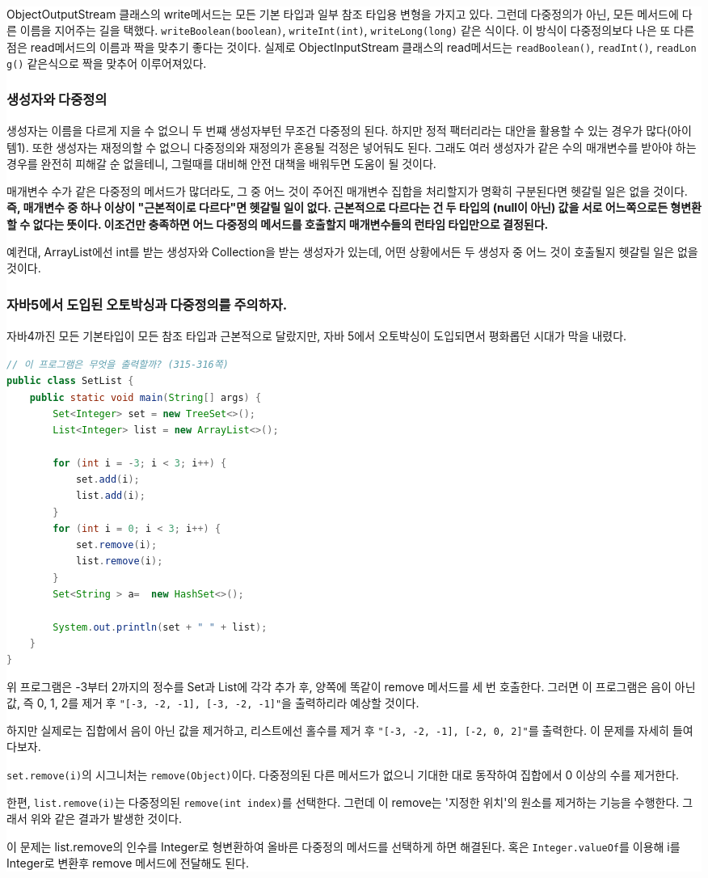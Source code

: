 ObjectOutputStream 클래스의 write메서드는  모든 기본 타입과 일부 참조 타입용 변형을 가지고 있다. 그런데 다중정의가 아닌, 모든 메서드에 다른 이름을 지어주는 길을 택했다. `writeBoolean(boolean)`, `writeInt(int)`, `writeLong(long)` 같은 식이다. 이 방식이 다중정의보다 나은 또 다른 점은 read메서드의 이름과 짝을 맞추기 좋다는 것이다. 실제로 ObjectInputStream 클래스의 read메서드는  `readBoolean()`, `readInt()`, `readLong()` 같은식으로 짝을 맞추어 이루어져있다.

### 생성자와 다중정의

생성자는 이름을 다르게 지을 수 없으니 두 번쨰 생성자부턴 무조건 다중정의 된다. 하지만 정적 팩터리라는 대안을 활용할 수 있는 경우가 많다(아이템1). 또한 생성자는 재정의할 수 없으니 다중정의와 재정의가 혼용될 걱정은 넣어둬도 된다. 그래도 여러 생성자가 같은 수의 매개변수를 받아야 하는 경우를 완전히 피해갈 순 없을테니, 그럴때를 대비해 안전 대책을 배워두면 도움이 될 것이다.

매개변수 수가 같은 다중정의 메서드가 많더라도, 그 중 어느 것이 주어진 매개변수 집합을 처리할지가 명확히 구분된다면 헷갈릴 일은 없을 것이다. <b>즉, 매개변수 중 하나 이상이 "근본적이로 다르다"면 헷갈릴 일이 없다. 근본적으로 다르다는 건 두 타입의 (null이 아닌) 값을 서로 어느쪽으로든 형변환할 수 없다는 뜻이다. 이조건만 충족하면 어느 다중정의 메서드를 호출할지 매개변수들의 런타임 타입만으로 결정된다.</b>

예컨대, ArrayList에선 int를 받는 생성자와 Collection을 받는 생성자가 있는데, 어떤 상황에서든 두 생성자 중 어느 것이 호출될지 헷갈릴 일은 없을 것이다.

### 자바5에서 도입된 오토박싱과 다중정의를 주의하자.

자바4까진 모든 기본타입이 모든 참조 타입과 근본적으로 달랐지만, 자바 5에서 오토박싱이 도입되면서 평화롭던 시대가 막을 내렸다.

```java
// 이 프로그램은 무엇을 출력할까? (315-316쪽)
public class SetList {
    public static void main(String[] args) {
        Set<Integer> set = new TreeSet<>();
        List<Integer> list = new ArrayList<>();

        for (int i = -3; i < 3; i++) {
            set.add(i);
            list.add(i);
        }
        for (int i = 0; i < 3; i++) {
            set.remove(i);
            list.remove(i);
        }
        Set<String > a=  new HashSet<>();

        System.out.println(set + " " + list);
    }
}
```

위 프로그램은 -3부터 2까지의 정수를 Set과 List에 각각 추가 후, 양쪽에 똑같이 remove 메서드를 세 번 호출한다. 그러면 이 프로그램은 음이 아닌 값, 즉 0, 1, 2를 제거 후 `"[-3, -2, -1], [-3, -2, -1]"`을 출력하리라 예상할 것이다.

하지만 실제로는 집합에서 음이 아닌 값을 제거하고, 리스트에선 홀수를 제거 후 `"[-3, -2, -1], [-2, 0, 2]"`를 출력한다. 이 문제를 자세히 들여다보자.

`set.remove(i)`의 시그니처는 `remove(Object)`이다. 다중정의된 다른 메서드가 없으니 기대한 대로 동작하여 집합에서 0 이상의 수를 제거한다.

한편, `list.remove(i)`는 다중정의된 `remove(int index)`를 선택한다. 그런데 이 remove는 '지정한 위치'의 원소를 제거하는 기능을 수행한다. 그래서 위와 같은 결과가 발생한 것이다.

이 문제는 list.remove의 인수를 Integer로 형변환하여 올바른 다중정의 메서드를 선택하게 하면 해결된다. 혹은 `Integer.valueOf`를 이용해 i를 Integer로 변환후 remove 메서드에 전달해도 된다.
